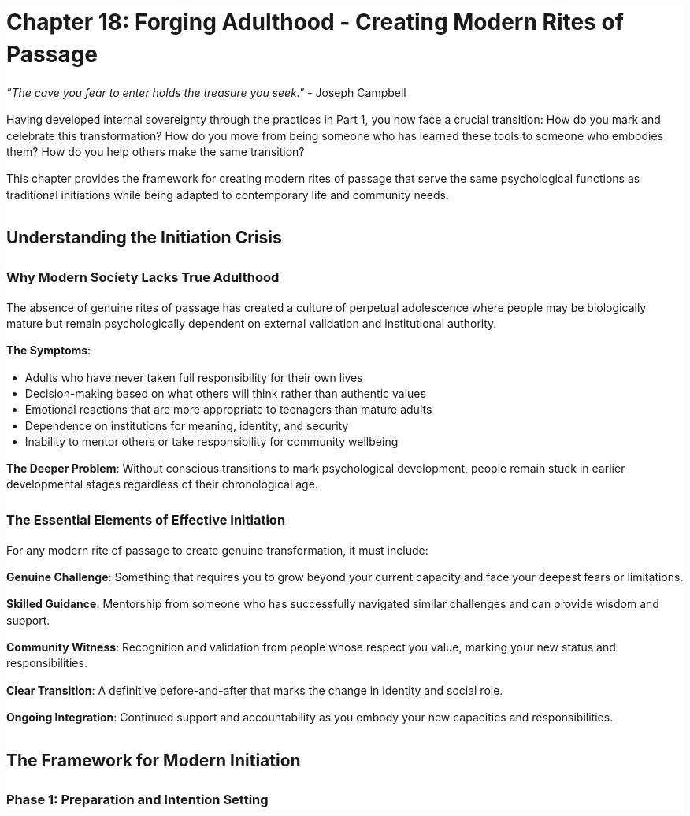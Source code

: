# Chapter 18: Forging Adulthood - Creating Modern Rites of Passage

*"The cave you fear to enter holds the treasure you seek."* - Joseph Campbell

Having developed internal sovereignty through the practices in Part 1, you now face a crucial transition: How do you mark and celebrate this transformation? How do you move from being someone who has learned these tools to someone who embodies them? How do you help others make the same transition?

This chapter provides the framework for creating modern rites of passage that serve the same psychological functions as traditional initiations while being adapted to contemporary life and community needs.

## Understanding the Initiation Crisis

### Why Modern Society Lacks True Adulthood

The absence of genuine rites of passage has created a culture of perpetual adolescence where people may be biologically mature but remain psychologically dependent on external validation and institutional authority.

**The Symptoms**:
- Adults who have never taken full responsibility for their own lives
- Decision-making based on what others will think rather than authentic values
- Emotional reactions that are more appropriate to teenagers than mature adults
- Dependence on institutions for meaning, identity, and security
- Inability to mentor others or take responsibility for community wellbeing

**The Deeper Problem**: Without conscious transitions to mark psychological development, people remain stuck in earlier developmental stages regardless of their chronological age.

### The Essential Elements of Effective Initiation

For any modern rite of passage to create genuine transformation, it must include:

**Genuine Challenge**: Something that requires you to grow beyond your current capacity and face your deepest fears or limitations.

**Skilled Guidance**: Mentorship from someone who has successfully navigated similar challenges and can provide wisdom and support.

**Community Witness**: Recognition and validation from people whose respect you value, marking your new status and responsibilities.

**Clear Transition**: A definitive before-and-after that marks the change in identity and social role.

**Ongoing Integration**: Continued support and accountability as you embody your new capacities and responsibilities.

## The Framework for Modern Initiation

### Phase 1: Preparation and Intention Setting
